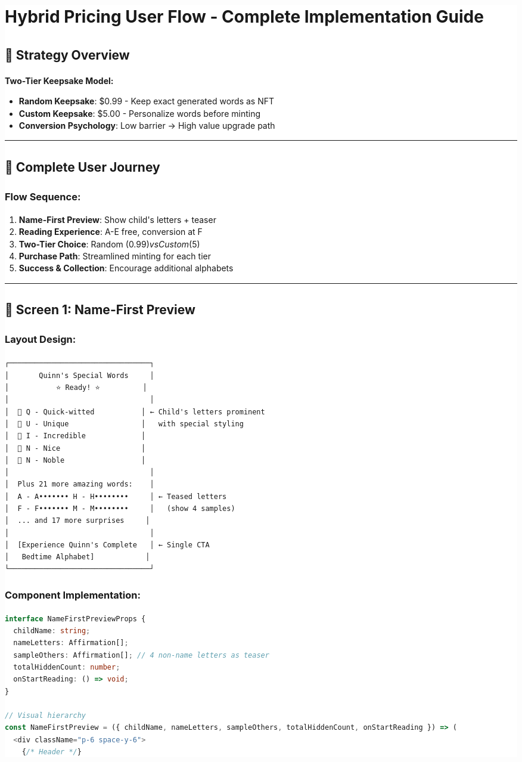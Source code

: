 # Hybrid Pricing User Flow - Complete Implementation Guide

## 🎯 Strategy Overview

**Two-Tier Keepsake Model:**
- **Random Keepsake**: $0.99 - Keep exact generated words as NFT
- **Custom Keepsake**: $5.00 - Personalize words before minting
- **Conversion Psychology**: Low barrier → High value upgrade path

---

## 🔄 Complete User Journey

### **Flow Sequence:**
1. **Name-First Preview**: Show child's letters + teaser
2. **Reading Experience**: A-E free, conversion at F  
3. **Two-Tier Choice**: Random ($0.99) vs Custom ($5)
4. **Purchase Path**: Streamlined minting for each tier
5. **Success & Collection**: Encourage additional alphabets

---

## 📱 Screen 1: Name-First Preview

### **Layout Design:**
```
┌─────────────────────────────────┐
│       Quinn's Special Words     │
│           ⭐ Ready! ⭐          │
│                                 │
│  🌟 Q - Quick-witted           │ ← Child's letters prominent
│  🌟 U - Unique                 │   with special styling
│  🌟 I - Incredible             │
│  🌟 N - Nice                   │
│  🌟 N - Noble                  │
│                                 │
│  Plus 21 more amazing words:    │
│  A - A••••••• H - H••••••••     │ ← Teased letters
│  F - F••••••• M - M••••••••     │   (show 4 samples)
│  ... and 17 more surprises     │
│                                 │
│  [Experience Quinn's Complete   │ ← Single CTA
│   Bedtime Alphabet]            │
└─────────────────────────────────┘
```

### **Component Implementation:**
```typescript
interface NameFirstPreviewProps {
  childName: string;
  nameLetters: Affirmation[];
  sampleOthers: Affirmation[]; // 4 non-name letters as teaser
  totalHiddenCount: number;
  onStartReading: () => void;
}

// Visual hierarchy
const NameFirstPreview = ({ childName, nameLetters, sampleOthers, totalHiddenCount, onStartReading }) => (
  <div className="p-6 space-y-6">
    {/* Header */}
```